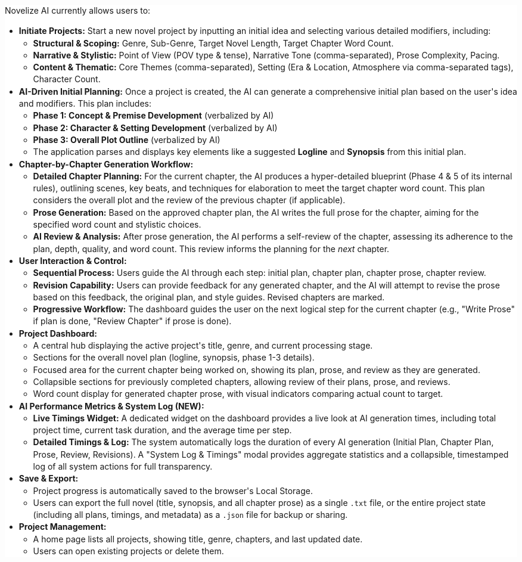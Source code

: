 Novelize AI currently allows users to:

-   **Initiate Projects:** Start a new novel project by inputting an initial idea and selecting various detailed modifiers, including:
    *   **Structural & Scoping:** Genre, Sub-Genre, Target Novel Length, Target Chapter Word Count.
    *   **Narrative & Stylistic:** Point of View (POV type & tense), Narrative Tone (comma-separated), Prose Complexity, Pacing.
    *   **Content & Thematic:** Core Themes (comma-separated), Setting (Era & Location, Atmosphere via comma-separated tags), Character Count.
-   **AI-Driven Initial Planning:** Once a project is created, the AI can generate a comprehensive initial plan based on the user's idea and modifiers. This plan includes:
    *   **Phase 1: Concept & Premise Development** (verbalized by AI)
    *   **Phase 2: Character & Setting Development** (verbalized by AI)
    *   **Phase 3: Overall Plot Outline** (verbalized by AI)
    *   The application parses and displays key elements like a suggested **Logline** and **Synopsis** from this initial plan.
-   **Chapter-by-Chapter Generation Workflow:**
    *   **Detailed Chapter Planning:** For the current chapter, the AI produces a hyper-detailed blueprint (Phase 4 & 5 of its internal rules), outlining scenes, key beats, and techniques for elaboration to meet the target chapter word count. This plan considers the overall plot and the review of the previous chapter (if applicable).
    *   **Prose Generation:** Based on the approved chapter plan, the AI writes the full prose for the chapter, aiming for the specified word count and stylistic choices.
    *   **AI Review & Analysis:** After prose generation, the AI performs a self-review of the chapter, assessing its adherence to the plan, depth, quality, and word count. This review informs the planning for the *next* chapter.
-   **User Interaction & Control:**
    *   **Sequential Process:** Users guide the AI through each step: initial plan, chapter plan, chapter prose, chapter review.
    *   **Revision Capability:** Users can provide feedback for any generated chapter, and the AI will attempt to revise the prose based on this feedback, the original plan, and style guides. Revised chapters are marked.
    *   **Progressive Workflow:** The dashboard guides the user on the next logical step for the current chapter (e.g., "Write Prose" if plan is done, "Review Chapter" if prose is done).
-   **Project Dashboard:**
    *   A central hub displaying the active project's title, genre, and current processing stage.
    *   Sections for the overall novel plan (logline, synopsis, phase 1-3 details).
    *   Focused area for the current chapter being worked on, showing its plan, prose, and review as they are generated.
    *   Collapsible sections for previously completed chapters, allowing review of their plans, prose, and reviews.
    *   Word count display for generated chapter prose, with visual indicators comparing actual count to target.
-   **AI Performance Metrics & System Log (NEW):**
    *   **Live Timings Widget:** A dedicated widget on the dashboard provides a live look at AI generation times, including total project time, current task duration, and the average time per step.
    *   **Detailed Timings & Log:** The system automatically logs the duration of every AI generation (Initial Plan, Chapter Plan, Prose, Review, Revisions). A "System Log & Timings" modal provides aggregate statistics and a collapsible, timestamped log of all system actions for full transparency.
-   **Save & Export:**
    *   Project progress is automatically saved to the browser's Local Storage.
    *   Users can export the full novel (title, synopsis, and all chapter prose) as a single `.txt` file, or the entire project state (including all plans, timings, and metadata) as a `.json` file for backup or sharing.
-   **Project Management:**
    *   A home page lists all projects, showing title, genre, chapters, and last updated date.
    *   Users can open existing projects or delete them.
